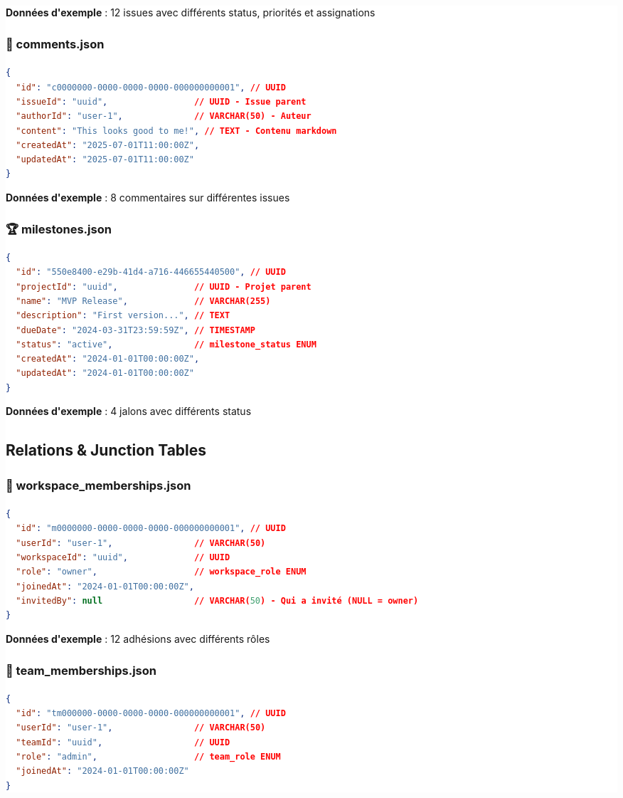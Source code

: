 **Données d'exemple** : 12 issues avec différents status, priorités et assignations

### 💬 comments.json
```json
{
  "id": "c0000000-0000-0000-0000-000000000001", // UUID
  "issueId": "uuid",                 // UUID - Issue parent
  "authorId": "user-1",              // VARCHAR(50) - Auteur
  "content": "This looks good to me!", // TEXT - Contenu markdown
  "createdAt": "2025-07-01T11:00:00Z",
  "updatedAt": "2025-07-01T11:00:00Z"
}
```

**Données d'exemple** : 8 commentaires sur différentes issues

### 🏆 milestones.json
```json
{
  "id": "550e8400-e29b-41d4-a716-446655440500", // UUID
  "projectId": "uuid",               // UUID - Projet parent
  "name": "MVP Release",             // VARCHAR(255)
  "description": "First version...", // TEXT
  "dueDate": "2024-03-31T23:59:59Z", // TIMESTAMP
  "status": "active",                // milestone_status ENUM
  "createdAt": "2024-01-01T00:00:00Z",
  "updatedAt": "2024-01-01T00:00:00Z"
}
```

**Données d'exemple** : 4 jalons avec différents status

## Relations & Junction Tables

### 🔗 workspace_memberships.json
```json
{
  "id": "m0000000-0000-0000-0000-000000000001", // UUID
  "userId": "user-1",                // VARCHAR(50)
  "workspaceId": "uuid",             // UUID
  "role": "owner",                   // workspace_role ENUM
  "joinedAt": "2024-01-01T00:00:00Z",
  "invitedBy": null                  // VARCHAR(50) - Qui a invité (NULL = owner)
}
```

**Données d'exemple** : 12 adhésions avec différents rôles

### 👥 team_memberships.json
```json
{
  "id": "tm000000-0000-0000-0000-000000000001", // UUID
  "userId": "user-1",                // VARCHAR(50)
  "teamId": "uuid",                  // UUID
  "role": "admin",                   // team_role ENUM
  "joinedAt": "2024-01-01T00:00:00Z"
}
```
